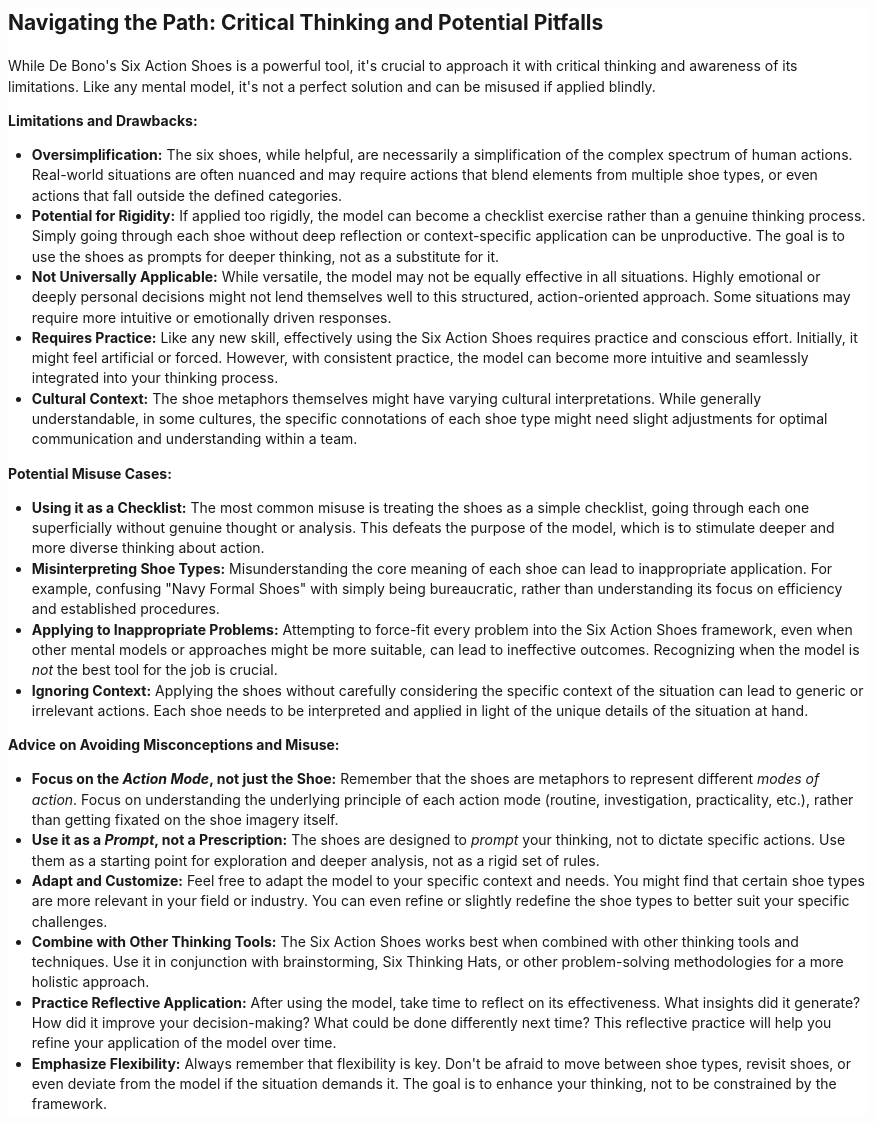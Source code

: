 ##  Navigating the Path: Critical Thinking and Potential Pitfalls

While De Bono's Six Action Shoes is a powerful tool, it's crucial to approach it with critical thinking and awareness of its limitations.  Like any mental model, it's not a perfect solution and can be misused if applied blindly.

**Limitations and Drawbacks:**

* **Oversimplification:**  The six shoes, while helpful, are necessarily a simplification of the complex spectrum of human actions.  Real-world situations are often nuanced and may require actions that blend elements from multiple shoe types, or even actions that fall outside the defined categories.
* **Potential for Rigidity:**  If applied too rigidly, the model can become a checklist exercise rather than a genuine thinking process.  Simply going through each shoe without deep reflection or context-specific application can be unproductive.  The goal is to use the shoes as prompts for deeper thinking, not as a substitute for it.
* **Not Universally Applicable:**  While versatile, the model may not be equally effective in all situations.  Highly emotional or deeply personal decisions might not lend themselves well to this structured, action-oriented approach.  Some situations may require more intuitive or emotionally driven responses.
* **Requires Practice:**  Like any new skill, effectively using the Six Action Shoes requires practice and conscious effort.  Initially, it might feel artificial or forced.  However, with consistent practice, the model can become more intuitive and seamlessly integrated into your thinking process.
* **Cultural Context:** The shoe metaphors themselves might have varying cultural interpretations. While generally understandable, in some cultures, the specific connotations of each shoe type might need slight adjustments for optimal communication and understanding within a team.

**Potential Misuse Cases:**

* **Using it as a Checklist:**  The most common misuse is treating the shoes as a simple checklist, going through each one superficially without genuine thought or analysis. This defeats the purpose of the model, which is to stimulate deeper and more diverse thinking about action.
* **Misinterpreting Shoe Types:**  Misunderstanding the core meaning of each shoe can lead to inappropriate application. For example, confusing "Navy Formal Shoes" with simply being bureaucratic, rather than understanding its focus on efficiency and established procedures.
* **Applying to Inappropriate Problems:**  Attempting to force-fit every problem into the Six Action Shoes framework, even when other mental models or approaches might be more suitable, can lead to ineffective outcomes. Recognizing when the model is *not* the best tool for the job is crucial.
* **Ignoring Context:** Applying the shoes without carefully considering the specific context of the situation can lead to generic or irrelevant actions. Each shoe needs to be interpreted and applied in light of the unique details of the situation at hand.

**Advice on Avoiding Misconceptions and Misuse:**

* **Focus on the *Action Mode*, not just the Shoe:**  Remember that the shoes are metaphors to represent different *modes of action*. Focus on understanding the underlying principle of each action mode (routine, investigation, practicality, etc.), rather than getting fixated on the shoe imagery itself.
* **Use it as a *Prompt*, not a Prescription:**  The shoes are designed to *prompt* your thinking, not to dictate specific actions.  Use them as a starting point for exploration and deeper analysis, not as a rigid set of rules.
* **Adapt and Customize:**  Feel free to adapt the model to your specific context and needs. You might find that certain shoe types are more relevant in your field or industry.  You can even refine or slightly redefine the shoe types to better suit your specific challenges.
* **Combine with Other Thinking Tools:**  The Six Action Shoes works best when combined with other thinking tools and techniques.  Use it in conjunction with brainstorming, Six Thinking Hats, or other problem-solving methodologies for a more holistic approach.
* **Practice Reflective Application:**  After using the model, take time to reflect on its effectiveness. What insights did it generate? How did it improve your decision-making? What could be done differently next time?  This reflective practice will help you refine your application of the model over time.
* **Emphasize Flexibility:** Always remember that flexibility is key.  Don't be afraid to move between shoe types, revisit shoes, or even deviate from the model if the situation demands it. The goal is to enhance your thinking, not to be constrained by the framework.
